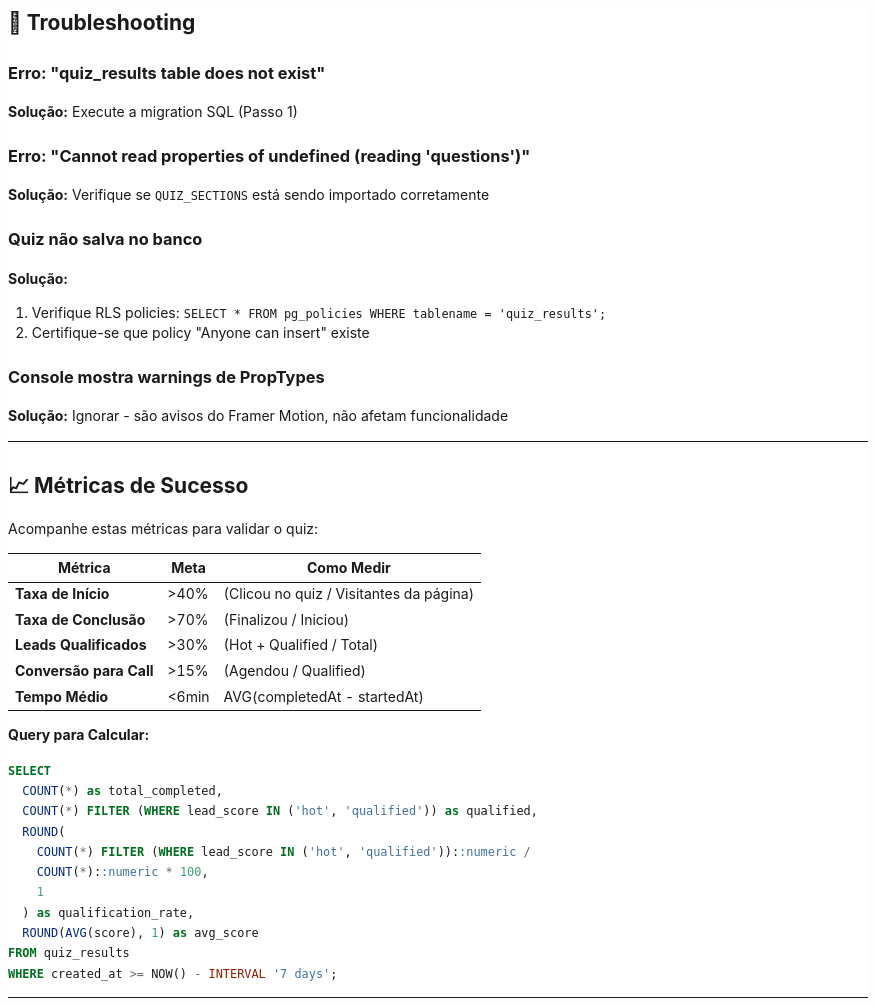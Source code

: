 
## 🐛 Troubleshooting

### Erro: "quiz_results table does not exist"
**Solução:** Execute a migration SQL (Passo 1)

### Erro: "Cannot read properties of undefined (reading 'questions')"
**Solução:** Verifique se `QUIZ_SECTIONS` está sendo importado corretamente

### Quiz não salva no banco
**Solução:** 
1. Verifique RLS policies: `SELECT * FROM pg_policies WHERE tablename = 'quiz_results';`
2. Certifique-se que policy "Anyone can insert" existe

### Console mostra warnings de PropTypes
**Solução:** Ignorar - são avisos do Framer Motion, não afetam funcionalidade

---

## 📈 Métricas de Sucesso

Acompanhe estas métricas para validar o quiz:

| Métrica | Meta | Como Medir |
|---------|------|------------|
| **Taxa de Início** | >40% | (Clicou no quiz / Visitantes da página) |
| **Taxa de Conclusão** | >70% | (Finalizou / Iniciou) |
| **Leads Qualificados** | >30% | (Hot + Qualified / Total) |
| **Conversão para Call** | >15% | (Agendou / Qualified) |
| **Tempo Médio** | <6min | AVG(completedAt - startedAt) |

**Query para Calcular:**
```sql
SELECT
  COUNT(*) as total_completed,
  COUNT(*) FILTER (WHERE lead_score IN ('hot', 'qualified')) as qualified,
  ROUND(
    COUNT(*) FILTER (WHERE lead_score IN ('hot', 'qualified'))::numeric / 
    COUNT(*)::numeric * 100, 
    1
  ) as qualification_rate,
  ROUND(AVG(score), 1) as avg_score
FROM quiz_results
WHERE created_at >= NOW() - INTERVAL '7 days';
```

---
